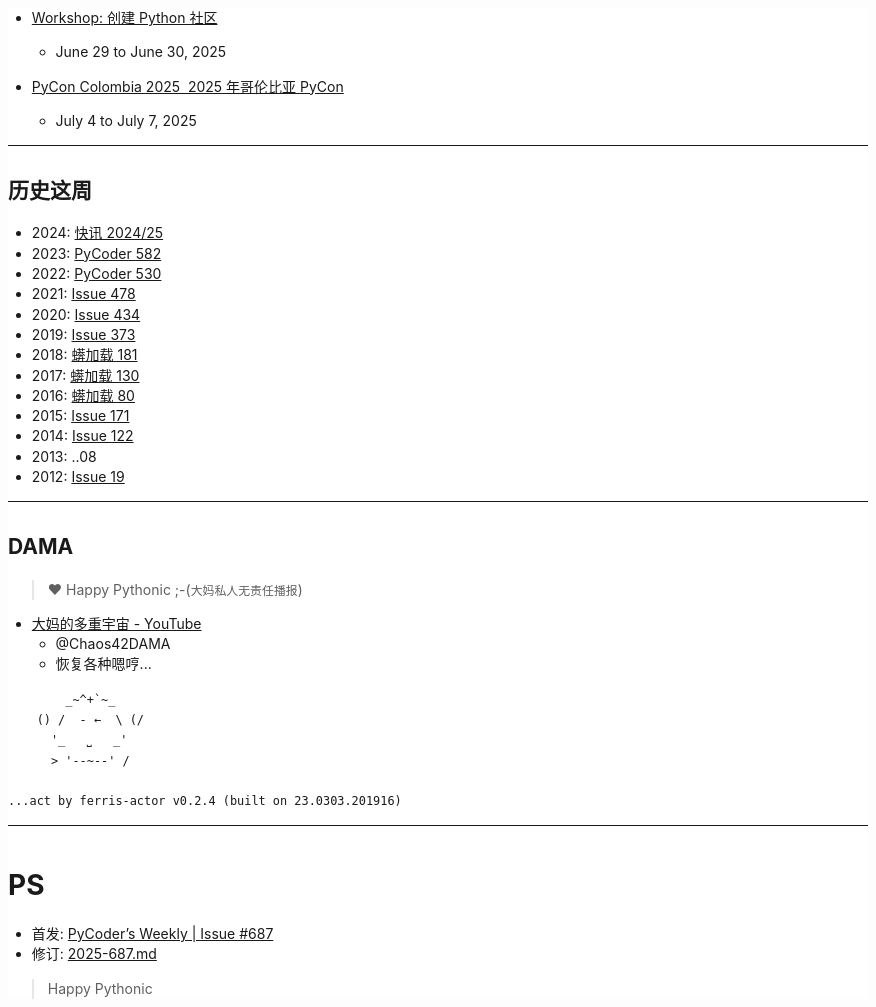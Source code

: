 - [Workshop: 创建 Python 社区](https://pycoders.com/link/14673/web)
    + June 29 to June 30, 2025

- [PyCon Colombia 2025  2025 年哥伦比亚 PyCon](https://pycoders.com/link/14679/web)
    + July 4 to July 7, 2025


-----------------------------------------

## 历史这周

- 2024: [快讯 2024/25](https://weekly.pychina.org/pyrecap/pyrw-2425.html)
- 2023: [PyCoder 582](https://weekly.pychina.org/issue/issue-582.html)
- 2022: [PyCoder 530](https://weekly.pychina.org/issue/issue-530.html)
- 2021: [Issue 478](https://weekly.pychina.org/issue/issue-478.html)
- 2020: [Issue 434](https://weekly.pychina.org/issue/issue-434.html)
- 2019: [Issue 373](https://weekly.pychina.org/issue/issue-373.html)
- 2018: [蠎加载 181](https://weekly.pychina.org/importpython/importpython-181.html)
- 2017: [蠎加载 130](https://weekly.pychina.org/importpython/importpython-130.html)
- 2016: [蠎加载 80](https://weekly.pychina.org/importpython/importpython-80.html)
- 2015: [Issue 171](https://weekly.pychina.org/issue/issue-171.html)
- 2014: [Issue 122](https://weekly.pychina.org/issue/issue-122.html)
- 2013: ..08
- 2012: [Issue 19](https://weekly.pychina.org/issue/issue-19.html)

-----------------------------------------

## DAMA
>
> ❤️ Happy Pythonic ;-(`大妈私人无责任播报`)

- [大妈的多重宇宙 - YouTube](https://www.youtube.com/@Chaos42DAMA)
  - @Chaos42DAMA
  - 恢复各种嗯哼...


```
        _~^+`~_
    () /  - ←  \ (/
      '_   ⎵   _'
      > '--~--' /

...act by ferris-actor v0.2.4 (built on 23.0303.201916)
```

-----------------------------------------

# PS

- 首发: [PyCoder’s Weekly | Issue #687](https://pycoders.com/issues/687)
- 修订: [2025-687.md](https://github.com/PyChina/weekly/blob/master/content/pyrecap/2025-687.md)

> Happy Pythonic
